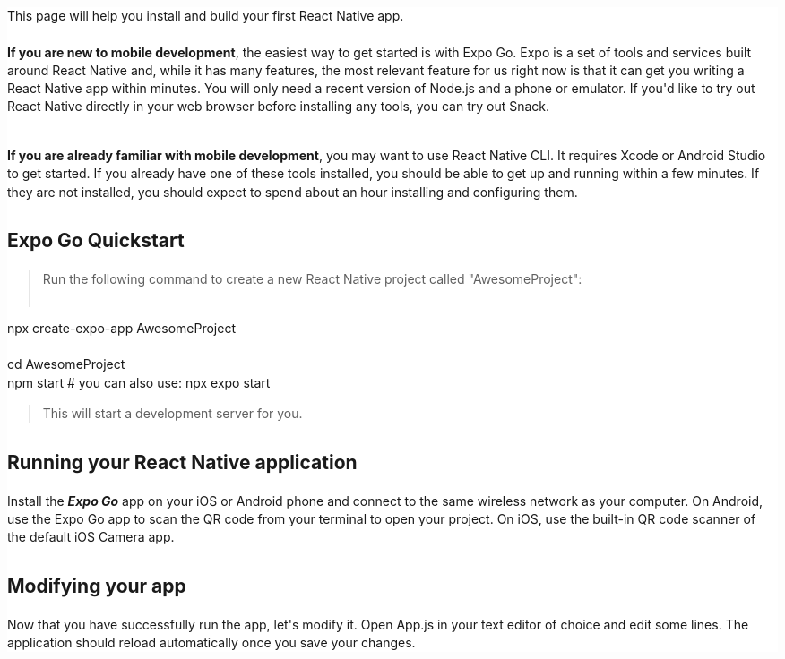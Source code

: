 This page will help you install and build your first React Native app.
<br /><br />
<strong>If you are new to mobile development</strong>, the easiest way to get started is with Expo Go. Expo is a set of tools and services built around React Native and, while it has many features, the most relevant feature for us right now is that it can get you writing a React Native app within minutes. You will only need a recent version of Node.js and a phone or emulator. If you'd like to try out React Native directly in your web browser before installing any tools, you can try out Snack.
<br /><br />

<strong>If you are already familiar with mobile development</strong>, you may want to use React Native CLI. It requires Xcode or Android Studio to get started. If you already have one of these tools installed, you should be able to get up and running within a few minutes. If they are not installed, you should expect to spend about an hour installing and configuring them.
<br />

## Expo Go Quickstart
> Run the following command to create a new React Native project called "AwesomeProject":
<br /><br />

npx create-expo-app AwesomeProject
<br /><br />
cd AwesomeProject<br />
npm start # you can also use: npx expo start

> This will start a development server for you.

## Running your React Native application
Install the ***Expo Go*** app on your iOS or Android phone and connect to the same wireless network as your computer. On Android, use the Expo Go app to scan the QR code from your terminal to open your project. On iOS, use the built-in QR code scanner of the default iOS Camera app.
<br />

## Modifying your app
Now that you have successfully run the app, let's modify it. Open App.js in your text editor of choice and edit some lines. The application should reload automatically once you save your changes.